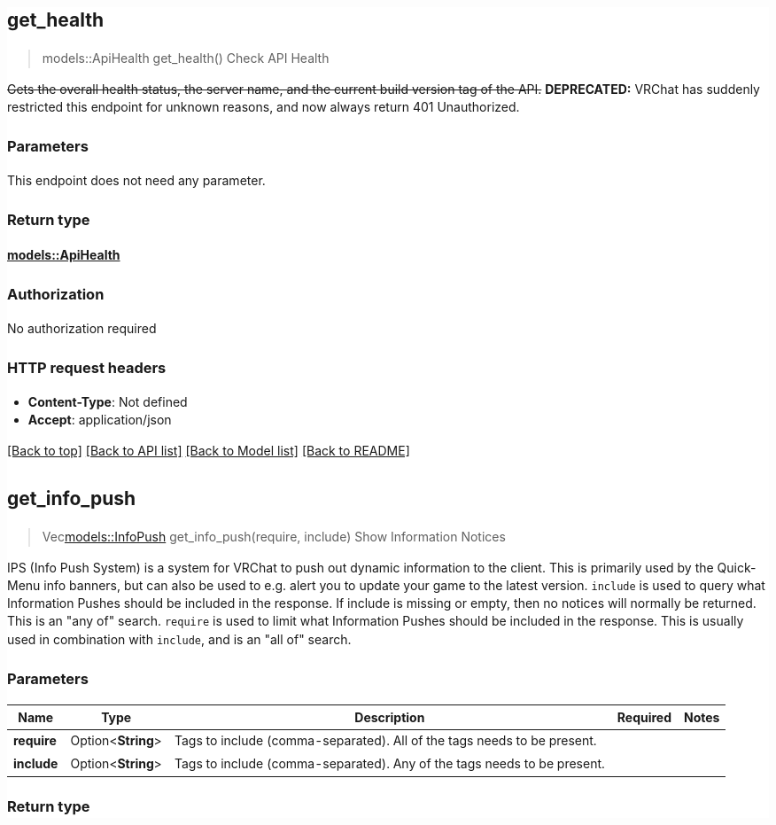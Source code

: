 ## get_health

> models::ApiHealth get_health()
Check API Health

~~Gets the overall health status, the server name, and the current build version tag of the API.~~  **DEPRECATED:** VRChat has suddenly restricted this endpoint for unknown reasons, and now always return 401 Unauthorized.

### Parameters

This endpoint does not need any parameter.

### Return type

[**models::ApiHealth**](APIHealth.md)

### Authorization

No authorization required

### HTTP request headers

- **Content-Type**: Not defined
- **Accept**: application/json

[[Back to top]](#) [[Back to API list]](../README.md#documentation-for-api-endpoints) [[Back to Model list]](../README.md#documentation-for-models) [[Back to README]](../README.md)


## get_info_push

> Vec<models::InfoPush> get_info_push(require, include)
Show Information Notices

IPS (Info Push System) is a system for VRChat to push out dynamic information to the client. This is primarily used by the Quick-Menu info banners, but can also be used to e.g. alert you to update your game to the latest version.  `include` is used to query what Information Pushes should be included in the response. If include is missing or empty, then no notices will normally be returned. This is an \"any of\" search.  `require` is used to limit what Information Pushes should be included in the response. This is usually used in combination with `include`, and is an \"all of\" search.

### Parameters


Name | Type | Description  | Required | Notes
------------- | ------------- | ------------- | ------------- | -------------
**require** | Option<**String**> | Tags to include (comma-separated). All of the tags needs to be present. |  |
**include** | Option<**String**> | Tags to include (comma-separated). Any of the tags needs to be present. |  |

### Return type
